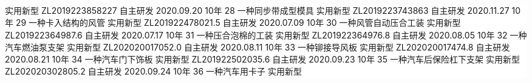实用新型
ZL2019223858227
自主研发
2020.09.20
10年
28
一种同步带成型模具
实用新型
ZL2019223743863
自主研发
2020.11.27
10年
29
一种卡入结构的风管
实用新型
ZL201922478021.5
自主研发
2020.07.09
10年
30
一种风管自动压合工装
实用新型
ZL201922364987.6
自主研发
2020.07.17
10年
31
一种压合泡棉的工装
实用新型
ZL201922364976.8
自主研发
2020.08.05
10年
32
一种汽车燃油泵支架
实用新型
ZL202020017052.0
自主研发
2020.08.11
10年
33
一种铆接导风板
实用新型
ZL202020017474.8
自主研发
2020.08.21
10年
34
一种汽车门下饰板
实用新型
ZL201922502035.6
自主研发
2020.09.23
10年
35
一种汽车后保险杠下支架
实用新型
ZL202020302805.2
自主研发
2020.09.24
10年
36
一种汽车用卡子
实用新型